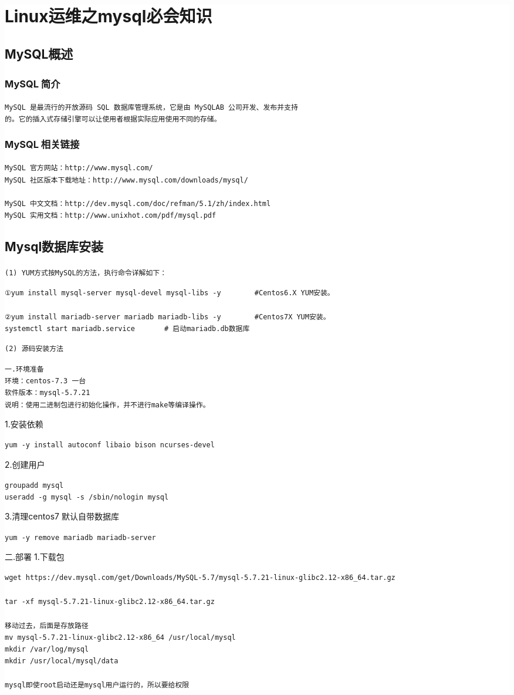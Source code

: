 # Linux运维之mysql必会知识

## MySQL概述

### MySQL  简介

```
MySQL 是最流行的开放源码 SQL 数据库管理系统，它是由 MySQLAB 公司开发、发布并支持
的。它的插入式存储引擎可以让使用者根据实际应用使用不同的存储。
```
### MySQL  相关链接


```
MySQL 官方网站：http://www.mysql.com/
MySQL 社区版本下载地址：http://www.mysql.com/downloads/mysql/

MySQL 中文文档：http://dev.mysql.com/doc/refman/5.1/zh/index.html
MySQL 实用文档：http://www.unixhot.com/pdf/mysql.pdf
```

## Mysql数据库安装
`(1) YUM方式按MySQL的方法，执行命令详解如下：`
``` 
①yum install mysql-server mysql-devel mysql-libs -y        #Centos6.X YUM安装。

②yum install mariadb-server mariadb mariadb-libs -y        #Centos7X YUM安装。        
systemctl start mariadb.service       # 启动mariadb.db数据库
```



`(2) 源码安装方法`
```
一.环境准备
环境：centos-7.3 一台
软件版本：mysql-5.7.21
说明：使用二进制包进行初始化操作，并不进行make等编译操作。
```
1.安装依赖
```
yum -y install autoconf libaio bison ncurses-devel
```
2.创建用户
```
groupadd mysql
useradd -g mysql -s /sbin/nologin mysql
```
3.清理centos7 默认自带数据库
```
yum -y remove mariadb mariadb-server
```
二.部署
1.下载包
```
wget https://dev.mysql.com/get/Downloads/MySQL-5.7/mysql-5.7.21-linux-glibc2.12-x86_64.tar.gz

tar -xf mysql-5.7.21-linux-glibc2.12-x86_64.tar.gz

移动过去，后面是存放路径
mv mysql-5.7.21-linux-glibc2.12-x86_64 /usr/local/mysql
mkdir /var/log/mysql
mkdir /usr/local/mysql/data

mysql即使root启动还是mysql用户运行的，所以要给权限
```